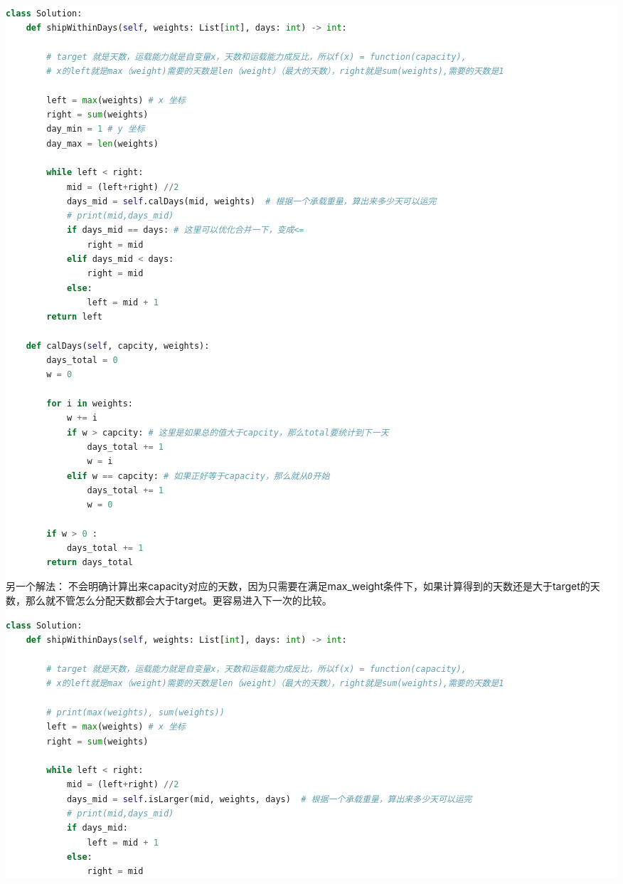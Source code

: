 ```python
class Solution:
    def shipWithinDays(self, weights: List[int], days: int) -> int:

        # target 就是天数，运载能力就是自变量x，天数和运载能力成反比，所以f(x) = function(capacity),
        # x的left就是max（weight)需要的天数是len（weight）（最大的天数），right就是sum(weights),需要的天数是1

        left = max(weights) # x 坐标
        right = sum(weights)
        day_min = 1 # y 坐标
        day_max = len(weights)

        while left < right:
            mid = (left+right) //2
            days_mid = self.calDays(mid, weights)  # 根据一个承载重量，算出来多少天可以运完
            # print(mid,days_mid)
            if days_mid == days: # 这里可以优化合并一下，变成<=
                right = mid 
            elif days_mid < days:
                right = mid
            else:
                left = mid + 1
        return left
    
    def calDays(self, capcity, weights):
        days_total = 0
        w = 0

        for i in weights:
            w += i
            if w > capcity: # 这里是如果总的值大于capcity，那么total要统计到下一天
                days_total += 1
                w = i
            elif w == capcity: # 如果正好等于capacity，那么就从0开始
                days_total += 1
                w = 0
                
        if w > 0 : 
            days_total += 1
        return days_total
```

另一个解法：
不会明确计算出来capacity对应的天数，因为只需要在满足max_weight条件下，如果计算得到的天数还是大于target的天数，那么就不管怎么分配天数都会大于target。更容易进入下一次的比较。

```python
class Solution:
    def shipWithinDays(self, weights: List[int], days: int) -> int:

        # target 就是天数，运载能力就是自变量x，天数和运载能力成反比，所以f(x) = function(capacity),
        # x的left就是max（weight)需要的天数是len（weight）（最大的天数），right就是sum(weights),需要的天数是1

        # print(max(weights), sum(weights))
        left = max(weights) # x 坐标
        right = sum(weights)

        while left < right:
            mid = (left+right) //2
            days_mid = self.isLarger(mid, weights, days)  # 根据一个承载重量，算出来多少天可以运完
            # print(mid,days_mid)
            if days_mid:
                left = mid + 1
            else:
                right = mid
```